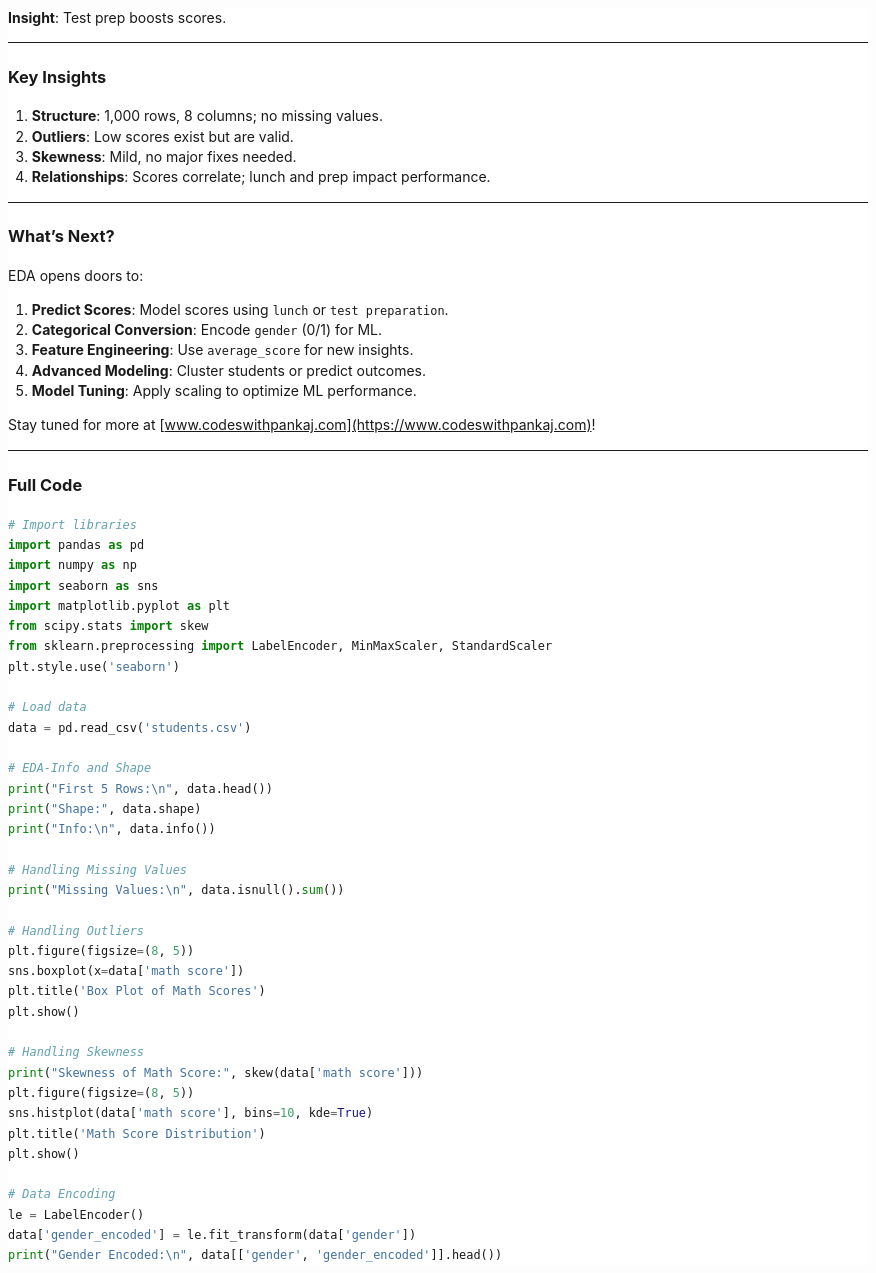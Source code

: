 **Insight**: Test prep boosts scores.

---

### Key Insights

1. **Structure**: 1,000 rows, 8 columns; no missing values.
2. **Outliers**: Low scores exist but are valid.
3. **Skewness**: Mild, no major fixes needed.
4. **Relationships**: Scores correlate; lunch and prep impact performance.

---

### What’s Next?

EDA opens doors to:
1. **Predict Scores**: Model scores using `lunch` or `test preparation`.
2. **Categorical Conversion**: Encode `gender` (0/1) for ML.
3. **Feature Engineering**: Use `average_score` for new insights.
4. **Advanced Modeling**: Cluster students or predict outcomes.
5. **Model Tuning**: Apply scaling to optimize ML performance.

Stay tuned for more at [www.codeswithpankaj.com](https://www.codeswithpankaj.com)!

---

### Full Code

```python
# Import libraries
import pandas as pd
import numpy as np
import seaborn as sns
import matplotlib.pyplot as plt
from scipy.stats import skew
from sklearn.preprocessing import LabelEncoder, MinMaxScaler, StandardScaler
plt.style.use('seaborn')

# Load data
data = pd.read_csv('students.csv')

# EDA-Info and Shape
print("First 5 Rows:\n", data.head())
print("Shape:", data.shape)
print("Info:\n", data.info())

# Handling Missing Values
print("Missing Values:\n", data.isnull().sum())

# Handling Outliers
plt.figure(figsize=(8, 5))
sns.boxplot(x=data['math score'])
plt.title('Box Plot of Math Scores')
plt.show()

# Handling Skewness
print("Skewness of Math Score:", skew(data['math score']))
plt.figure(figsize=(8, 5))
sns.histplot(data['math score'], bins=10, kde=True)
plt.title('Math Score Distribution')
plt.show()

# Data Encoding
le = LabelEncoder()
data['gender_encoded'] = le.fit_transform(data['gender'])
print("Gender Encoded:\n", data[['gender', 'gender_encoded']].head())
```